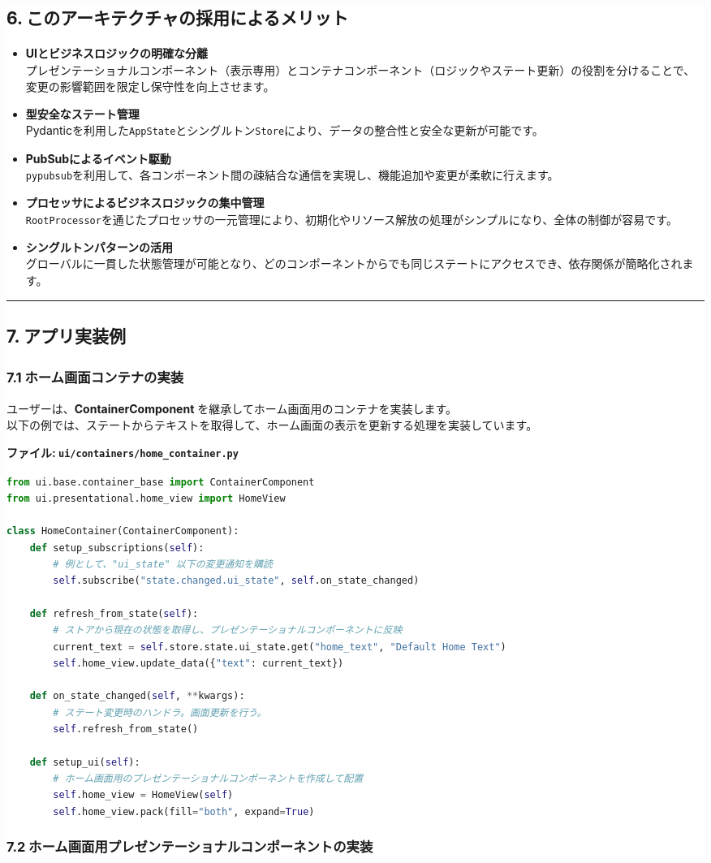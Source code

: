 
## 6. このアーキテクチャの採用によるメリット

- **UIとビジネスロジックの明確な分離**  
  プレゼンテーショナルコンポーネント（表示専用）とコンテナコンポーネント（ロジックやステート更新）の役割を分けることで、変更の影響範囲を限定し保守性を向上させます。

- **型安全なステート管理**  
  Pydanticを利用した`AppState`とシングルトン`Store`により、データの整合性と安全な更新が可能です。

- **PubSubによるイベント駆動**  
  `pypubsub`を利用して、各コンポーネント間の疎結合な通信を実現し、機能追加や変更が柔軟に行えます。

- **プロセッサによるビジネスロジックの集中管理**  
  `RootProcessor`を通じたプロセッサの一元管理により、初期化やリソース解放の処理がシンプルになり、全体の制御が容易です。

- **シングルトンパターンの活用**  
  グローバルに一貫した状態管理が可能となり、どのコンポーネントからでも同じステートにアクセスでき、依存関係が簡略化されます。

---

## 7. アプリ実装例

### 7.1 ホーム画面コンテナの実装  

ユーザーは、**ContainerComponent** を継承してホーム画面用のコンテナを実装します。  
以下の例では、ステートからテキストを取得して、ホーム画面の表示を更新する処理を実装しています。

**ファイル: `ui/containers/home_container.py`**

```python
from ui.base.container_base import ContainerComponent
from ui.presentational.home_view import HomeView

class HomeContainer(ContainerComponent):
    def setup_subscriptions(self):
        # 例として、"ui_state" 以下の変更通知を購読
        self.subscribe("state.changed.ui_state", self.on_state_changed)

    def refresh_from_state(self):
        # ストアから現在の状態を取得し、プレゼンテーショナルコンポーネントに反映
        current_text = self.store.state.ui_state.get("home_text", "Default Home Text")
        self.home_view.update_data({"text": current_text})

    def on_state_changed(self, **kwargs):
        # ステート変更時のハンドラ。画面更新を行う。
        self.refresh_from_state()

    def setup_ui(self):
        # ホーム画面用のプレゼンテーショナルコンポーネントを作成して配置
        self.home_view = HomeView(self)
        self.home_view.pack(fill="both", expand=True)
```

### 7.2 ホーム画面用プレゼンテーショナルコンポーネントの実装  
